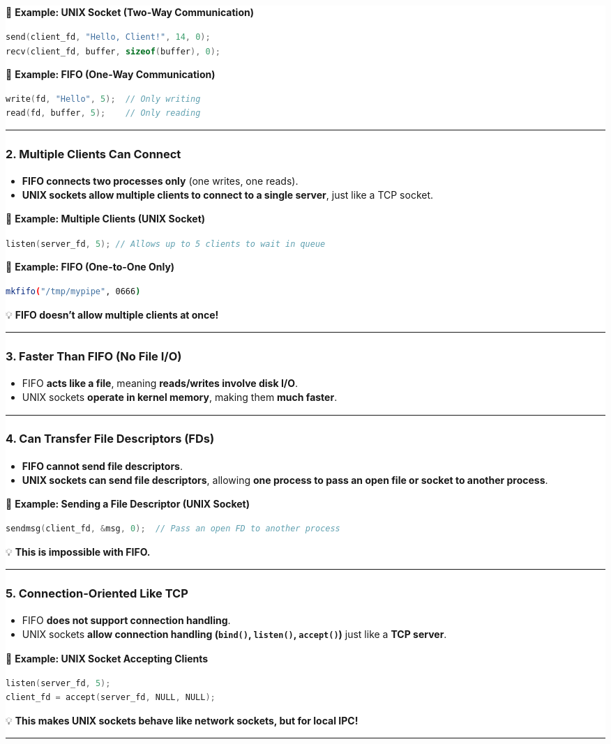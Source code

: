 🔹 **Example: UNIX Socket (Two-Way Communication)**
```c
send(client_fd, "Hello, Client!", 14, 0);
recv(client_fd, buffer, sizeof(buffer), 0);
```
🔹 **Example: FIFO (One-Way Communication)**
```c
write(fd, "Hello", 5);  // Only writing
read(fd, buffer, 5);    // Only reading
```

---

### **2. Multiple Clients Can Connect**
- **FIFO connects two processes only** (one writes, one reads).
- **UNIX sockets allow multiple clients to connect to a single server**, just like a TCP socket.

🔹 **Example: Multiple Clients (UNIX Socket)**
```c
listen(server_fd, 5); // Allows up to 5 clients to wait in queue
```
🔹 **Example: FIFO (One-to-One Only)**
```sh
mkfifo("/tmp/mypipe", 0666)
```
💡 **FIFO doesn’t allow multiple clients at once!**

---

### **3. Faster Than FIFO (No File I/O)**
- FIFO **acts like a file**, meaning **reads/writes involve disk I/O**.
- UNIX sockets **operate in kernel memory**, making them **much faster**.

---

### **4. Can Transfer File Descriptors (FDs)**
- **FIFO cannot send file descriptors**.
- **UNIX sockets can send file descriptors**, allowing **one process to pass an open file or socket to another process**.

🔹 **Example: Sending a File Descriptor (UNIX Socket)**
```c
sendmsg(client_fd, &msg, 0);  // Pass an open FD to another process
```
💡 **This is impossible with FIFO.**

---

### **5. Connection-Oriented Like TCP**
- FIFO **does not support connection handling**.
- UNIX sockets **allow connection handling (`bind()`, `listen()`, `accept()`)** just like a **TCP server**.

🔹 **Example: UNIX Socket Accepting Clients**
```c
listen(server_fd, 5);
client_fd = accept(server_fd, NULL, NULL);
```
💡 **This makes UNIX sockets behave like network sockets, but for local IPC!**

---
